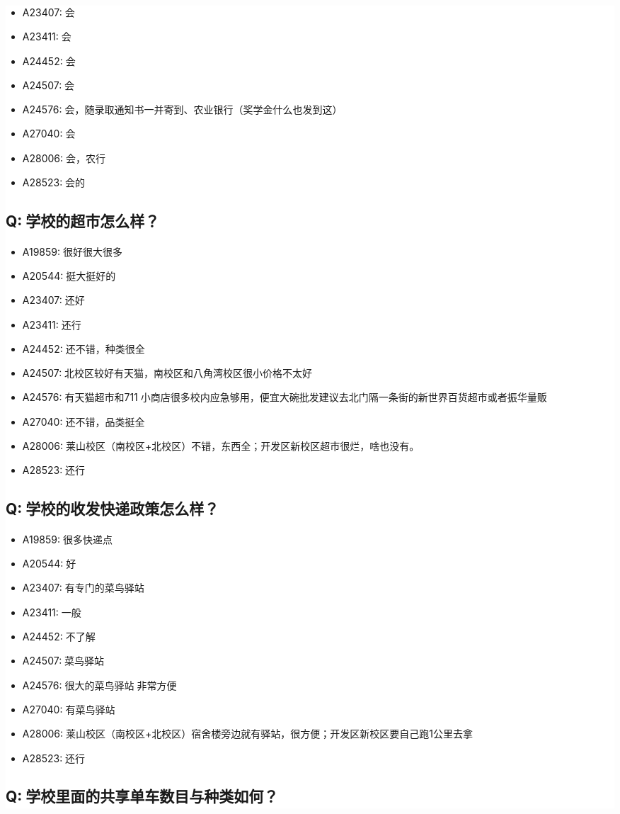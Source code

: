 - A23407: 会

- A23411: 会

- A24452: 会

- A24507: 会

- A24576: 会，随录取通知书一并寄到、农业银行（奖学金什么也发到这）

- A27040: 会

- A28006: 会，农行

- A28523: 会的

## Q: 学校的超市怎么样？

- A19859: 很好很大很多

- A20544: 挺大挺好的

- A23407: 还好

- A23411: 还行

- A24452: 还不错，种类很全

- A24507: 北校区较好有天猫，南校区和八角湾校区很小价格不太好

- A24576: 有天猫超市和711 小商店很多校内应急够用，便宜大碗批发建议去北门隔一条街的新世界百货超市或者振华量贩

- A27040: 还不错，品类挺全

- A28006: 莱山校区（南校区+北校区）不错，东西全；开发区新校区超市很烂，啥也没有。

- A28523: 还行

## Q: 学校的收发快递政策怎么样？

- A19859: 很多快递点

- A20544: 好

- A23407: 有专门的菜鸟驿站

- A23411: 一般

- A24452: 不了解

- A24507: 菜鸟驿站

- A24576: 很大的菜鸟驿站 非常方便

- A27040: 有菜鸟驿站

- A28006: 莱山校区（南校区+北校区）宿舍楼旁边就有驿站，很方便；开发区新校区要自己跑1公里去拿

- A28523: 还行

## Q: 学校里面的共享单车数目与种类如何？
